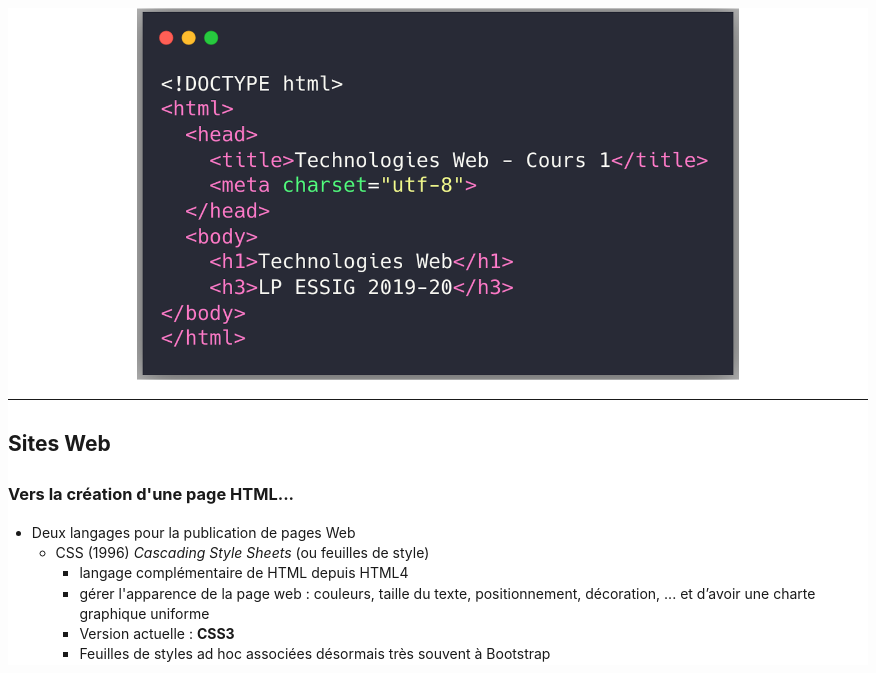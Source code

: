 <p style="margin: auto; text-align: center">
<img style="width: 70%"src="img/html_carbon.png"></p>

---
## Sites Web
### Vers la création d'une page HTML...

- Deux langages pour la publication de pages Web
  * CSS (1996) *Cascading Style Sheets* (ou feuilles de style)
      - langage complémentaire de HTML depuis HTML4
      - gérer l'apparence de la page web : couleurs, taille du texte, positionnement, décoration, ... et d’avoir une charte graphique uniforme
      - Version actuelle : **CSS3**
      - Feuilles de styles ad hoc associées désormais très souvent à Bootstrap

<p style="margin: auto; text-align: center">